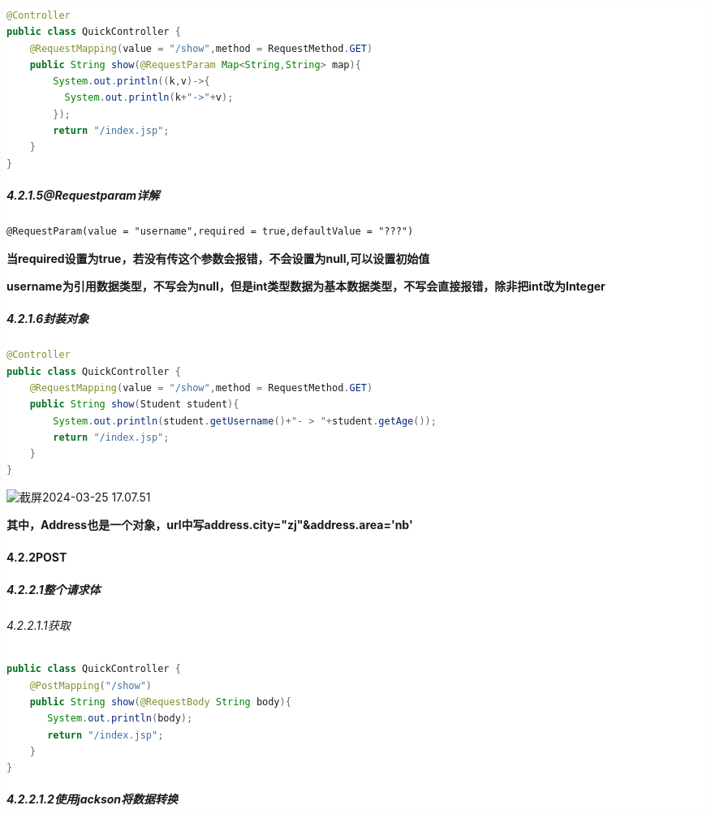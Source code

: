 ```java
@Controller
public class QuickController {
    @RequestMapping(value = "/show",method = RequestMethod.GET)
    public String show(@RequestParam Map<String,String> map){
        System.out.println((k,v)->{
          System.out.println(k+"->"+v);
        });
        return "/index.jsp";
    }
}
```

##### 4.2.1.5@Requestparam详解

`@RequestParam(value = "username",required = true,defaultValue = "???")`

**当required设置为true，若没有传这个参数会报错，不会设置为null,可以设置初始值**

**username为引用数据类型，不写会为null，但是int类型数据为基本数据类型，不写会直接报错，除非把int改为Integer**

##### 4.2.1.6封装对象

```java
@Controller
public class QuickController {
    @RequestMapping(value = "/show",method = RequestMethod.GET)
    public String show(Student student){
        System.out.println(student.getUsername()+"- > "+student.getAge());
        return "/index.jsp";
    }
}
```

![截屏2024-03-25 17.07.51](https://typora---------image.oss-cn-beijing.aliyuncs.com/%E6%88%AA%E5%B1%8F2024-03-25%2017.07.51.png)

**其中，Address也是一个对象，url中写address.city="zj"&address.area='nb'**

#### 4.2.2POST

##### 4.2.2.1整个请求体

###### 4.2.2.1.1获取

```java
public class QuickController {
    @PostMapping("/show")
    public String show(@RequestBody String body){
       System.out.println(body);
       return "/index.jsp";
    }
}
```



###### **4.2.2.1.2使用jackson将数据转换**
